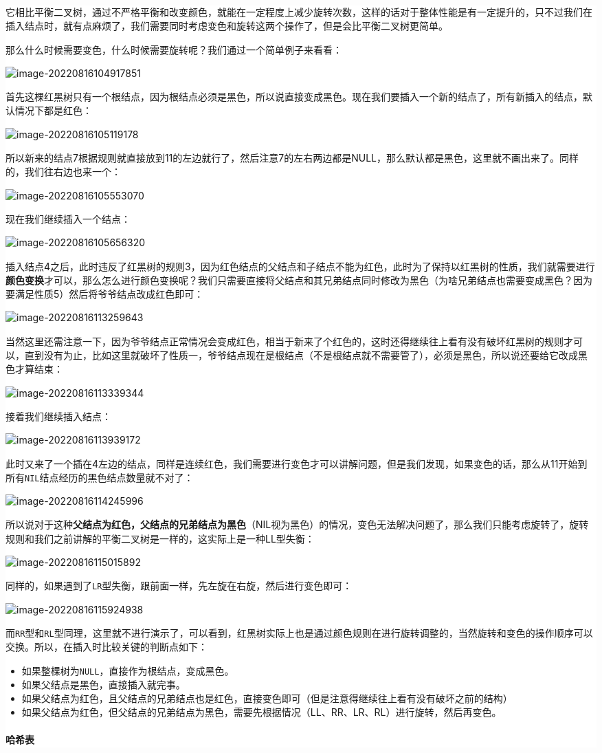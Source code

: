 它相比平衡二叉树，通过不严格平衡和改变颜色，就能在一定程度上减少旋转次数，这样的话对于整体性能是有一定提升的，只不过我们在插入结点时，就有点麻烦了，我们需要同时考虑变色和旋转这两个操作了，但是会比平衡二叉树更简单。

那么什么时候需要变色，什么时候需要旋转呢？我们通过一个简单例子来看看：

![image-20220816104917851](https://image.itbaima.cn/markdown/2022/08/16/wIj5qnhxFAHcyG7.png)

首先这棵红黑树只有一个根结点，因为根结点必须是黑色，所以说直接变成黑色。现在我们要插入一个新的结点了，所有新插入的结点，默认情况下都是红色：

![image-20220816105119178](https://image.itbaima.cn/markdown/2022/08/16/yHRXgbsvOM27xLr.png)

所以新来的结点7根据规则就直接放到11的左边就行了，然后注意7的左右两边都是NULL，那么默认都是黑色，这里就不画出来了。同样的，我们往右边也来一个：

![image-20220816105553070](https://image.itbaima.cn/markdown/2022/08/16/kJiA71fQuKHnIdb.png)

现在我们继续插入一个结点：

![image-20220816105656320](https://image.itbaima.cn/markdown/2022/08/16/VEQLu5mb1tcTyzd.png)

插入结点4之后，此时违反了红黑树的规则3，因为红色结点的父结点和子结点不能为红色，此时为了保持以红黑树的性质，我们就需要进行**颜色变换**才可以，那么怎么进行颜色变换呢？我们只需要直接将父结点和其兄弟结点同时修改为黑色（为啥兄弟结点也需要变成黑色？因为要满足性质5）然后将爷爷结点改成红色即可：

![image-20220816113259643](https://image.itbaima.cn/markdown/2022/08/16/kuc1B3lqhNUwaSM.png)

当然这里还需注意一下，因为爷爷结点正常情况会变成红色，相当于新来了个红色的，这时还得继续往上看有没有破坏红黑树的规则才可以，直到没有为止，比如这里就破坏了性质一，爷爷结点现在是根结点（不是根结点就不需要管了），必须是黑色，所以说还要给它改成黑色才算结束：

![image-20220816113339344](https://image.itbaima.cn/markdown/2022/08/16/dpRX5DGsfWVwnQi.png)

接着我们继续插入结点：

![image-20220816113939172](https://image.itbaima.cn/markdown/2022/08/16/4ZAhv7R9YusI8q6.png)

此时又来了一个插在4左边的结点，同样是连续红色，我们需要进行变色才可以讲解问题，但是我们发现，如果变色的话，那么从11开始到所有`NIL`结点经历的黑色结点数量就不对了：

![image-20220816114245996](https://image.itbaima.cn/markdown/2022/08/16/n3M6Kfsb4jHtIci.png)

所以说对于这种**父结点为红色，父结点的兄弟结点为黑色**（NIL视为黑色）的情况，变色无法解决问题了，那么我们只能考虑旋转了，旋转规则和我们之前讲解的平衡二叉树是一样的，这实际上是一种LL型失衡：

![image-20220816115015892](https://image.itbaima.cn/markdown/2022/08/16/POTaBfosmQiceWk.png)

同样的，如果遇到了`LR`型失衡，跟前面一样，先左旋在右旋，然后进行变色即可：

![image-20220816115924938](https://image.itbaima.cn/markdown/2022/08/16/XqFr7hJwe38AakK.png)

而`RR`型和`RL`型同理，这里就不进行演示了，可以看到，红黑树实际上也是通过颜色规则在进行旋转调整的，当然旋转和变色的操作顺序可以交换。所以，在插入时比较关键的判断点如下：

- 如果整棵树为`NULL`，直接作为根结点，变成黑色。
- 如果父结点是黑色，直接插入就完事。
- 如果父结点为红色，且父结点的兄弟结点也是红色，直接变色即可（但是注意得继续往上看有没有破坏之前的结构）
- 如果父结点为红色，但父结点的兄弟结点为黑色，需要先根据情况（LL、RR、LR、RL）进行旋转，然后再变色。



#### 哈希表
